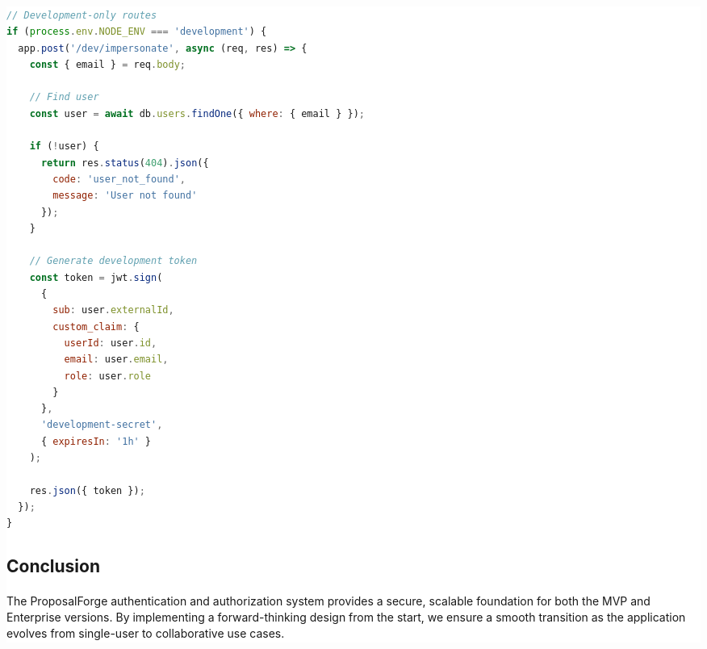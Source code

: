 ```javascript
// Development-only routes
if (process.env.NODE_ENV === 'development') {
  app.post('/dev/impersonate', async (req, res) => {
    const { email } = req.body;
    
    // Find user
    const user = await db.users.findOne({ where: { email } });
    
    if (!user) {
      return res.status(404).json({
        code: 'user_not_found',
        message: 'User not found'
      });
    }
    
    // Generate development token
    const token = jwt.sign(
      { 
        sub: user.externalId,
        custom_claim: {
          userId: user.id,
          email: user.email,
          role: user.role
        }
      },
      'development-secret',
      { expiresIn: '1h' }
    );
    
    res.json({ token });
  });
}
```

## Conclusion

The ProposalForge authentication and authorization system provides a secure, scalable foundation for both the MVP and Enterprise versions. By implementing a forward-thinking design from the start, we ensure a smooth transition as the application evolves from single-user to collaborative use cases. 